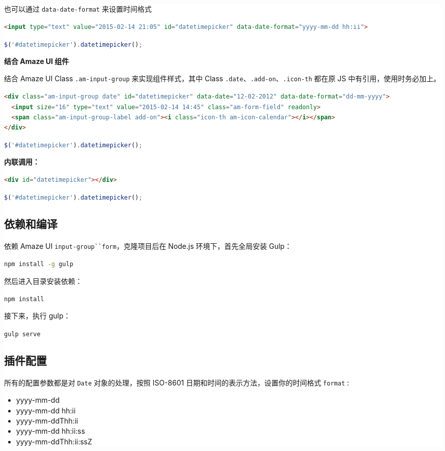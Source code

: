 也可以通过 `data-date-format` 来设置时间格式

```html
<input type="text" value="2015-02-14 21:05" id="datetimepicker" data-date-format="yyyy-mm-dd hh:ii">
```
```javascript
$('#datetimepicker').datetimepicker();
```

**结合 Amaze UI 组件**

结合 Amaze UI Class `.am-input-group` 来实现组件样式，其中 Class `.date`、`.add-on`、`.icon-th` 都在原 JS 中有引用，使用时务必加上。

```html
<div class="am-input-group date" id="datetimepicker" data-date="12-02-2012" data-date-format="dd-mm-yyyy">
  <input size="16" type="text" value="2015-02-14 14:45" class="am-form-field" readonly>
  <span class="am-input-group-label add-on"><i class="icon-th am-icon-calendar"></i></span>
</div>
```
```javascript
$('#datetimepicker').datetimepicker();
```

**内联调用：**

```html
<div id="datetimepicker"></div>
```
```javascript
$('#datetimepicker').datetimepicker();
```

## 依赖和编译

依赖 Amaze UI `input-group``form`，克隆项目后在 Node.js 环境下，首先全局安装 Gulp：

```bash
npm install -g gulp
```

然后进入目录安装依赖：

```bash
npm install
```

接下来，执行 gulp：

```bash
gulp serve
```

## 插件配置

所有的配置参数都是对 `Date` 对象的处理，按照 ISO-8601 日期和时间的表示方法，设置你的时间格式 `format` :

* yyyy-mm-dd
* yyyy-mm-dd hh:ii
* yyyy-mm-ddThh:ii
* yyyy-mm-dd hh:ii:ss
* yyyy-mm-ddThh:ii:ssZ
